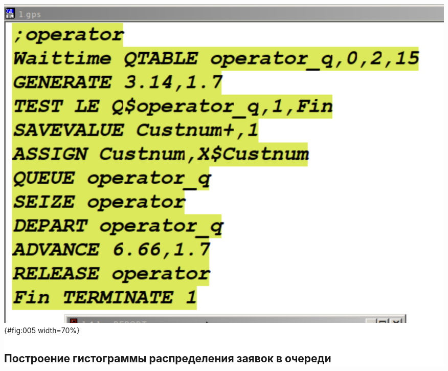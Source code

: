![Построение гистограммы распределения заявок в очереди](image/5.png){#fig:005 width=70%}

## Построение гистограммы распределения заявок в очереди
